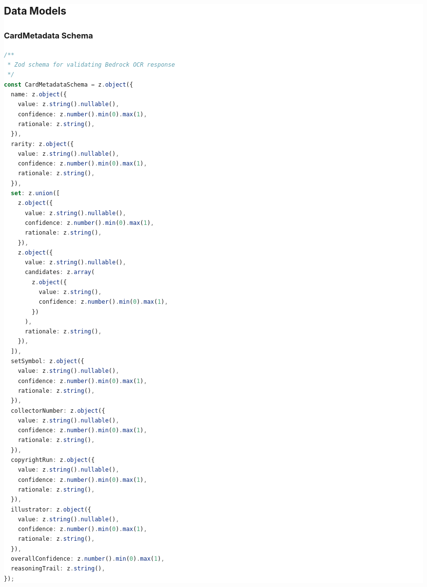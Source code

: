 ## Data Models

### CardMetadata Schema

```typescript
/**
 * Zod schema for validating Bedrock OCR response
 */
const CardMetadataSchema = z.object({
  name: z.object({
    value: z.string().nullable(),
    confidence: z.number().min(0).max(1),
    rationale: z.string(),
  }),
  rarity: z.object({
    value: z.string().nullable(),
    confidence: z.number().min(0).max(1),
    rationale: z.string(),
  }),
  set: z.union([
    z.object({
      value: z.string().nullable(),
      confidence: z.number().min(0).max(1),
      rationale: z.string(),
    }),
    z.object({
      value: z.string().nullable(),
      candidates: z.array(
        z.object({
          value: z.string(),
          confidence: z.number().min(0).max(1),
        })
      ),
      rationale: z.string(),
    }),
  ]),
  setSymbol: z.object({
    value: z.string().nullable(),
    confidence: z.number().min(0).max(1),
    rationale: z.string(),
  }),
  collectorNumber: z.object({
    value: z.string().nullable(),
    confidence: z.number().min(0).max(1),
    rationale: z.string(),
  }),
  copyrightRun: z.object({
    value: z.string().nullable(),
    confidence: z.number().min(0).max(1),
    rationale: z.string(),
  }),
  illustrator: z.object({
    value: z.string().nullable(),
    confidence: z.number().min(0).max(1),
    rationale: z.string(),
  }),
  overallConfidence: z.number().min(0).max(1),
  reasoningTrail: z.string(),
});
```

